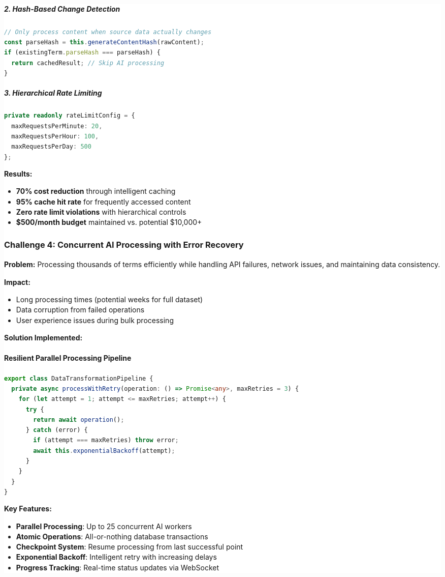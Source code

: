 ##### 2. Hash-Based Change Detection
```typescript
// Only process content when source data actually changes
const parseHash = this.generateContentHash(rawContent);
if (existingTerm.parseHash === parseHash) {
  return cachedResult; // Skip AI processing
}
```

##### 3. Hierarchical Rate Limiting
```typescript
private readonly rateLimitConfig = {
  maxRequestsPerMinute: 20,
  maxRequestsPerHour: 100,
  maxRequestsPerDay: 500
};
```

**Results:**
- **70% cost reduction** through intelligent caching
- **95% cache hit rate** for frequently accessed content
- **Zero rate limit violations** with hierarchical controls
- **$500/month budget** maintained vs. potential $10,000+

### Challenge 4: Concurrent AI Processing with Error Recovery

**Problem:** Processing thousands of terms efficiently while handling API failures, network issues, and maintaining data consistency.

**Impact:**
- Long processing times (potential weeks for full dataset)
- Data corruption from failed operations
- User experience issues during bulk processing

**Solution Implemented:**

#### Resilient Parallel Processing Pipeline
```typescript
export class DataTransformationPipeline {
  private async processWithRetry(operation: () => Promise<any>, maxRetries = 3) {
    for (let attempt = 1; attempt <= maxRetries; attempt++) {
      try {
        return await operation();
      } catch (error) {
        if (attempt === maxRetries) throw error;
        await this.exponentialBackoff(attempt);
      }
    }
  }
}
```

**Key Features:**
- **Parallel Processing**: Up to 25 concurrent AI workers
- **Atomic Operations**: All-or-nothing database transactions
- **Checkpoint System**: Resume processing from last successful point
- **Exponential Backoff**: Intelligent retry with increasing delays
- **Progress Tracking**: Real-time status updates via WebSocket
